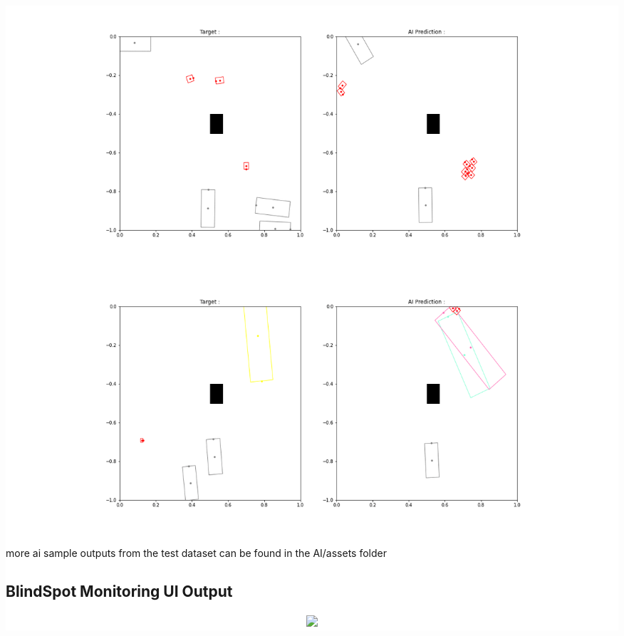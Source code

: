 <p align="center"><img src="AI/assets/260.gif" width="720"\></p>
<p align="center"><img src="AI/assets/265.gif" width="720"\></p>
more ai sample outputs from the test dataset can be found in the AI/assets folder

## BlindSpot Monitoring UI Output
<p align="center"><img src="AI/assets/combined.gif" width="720"\></p>

